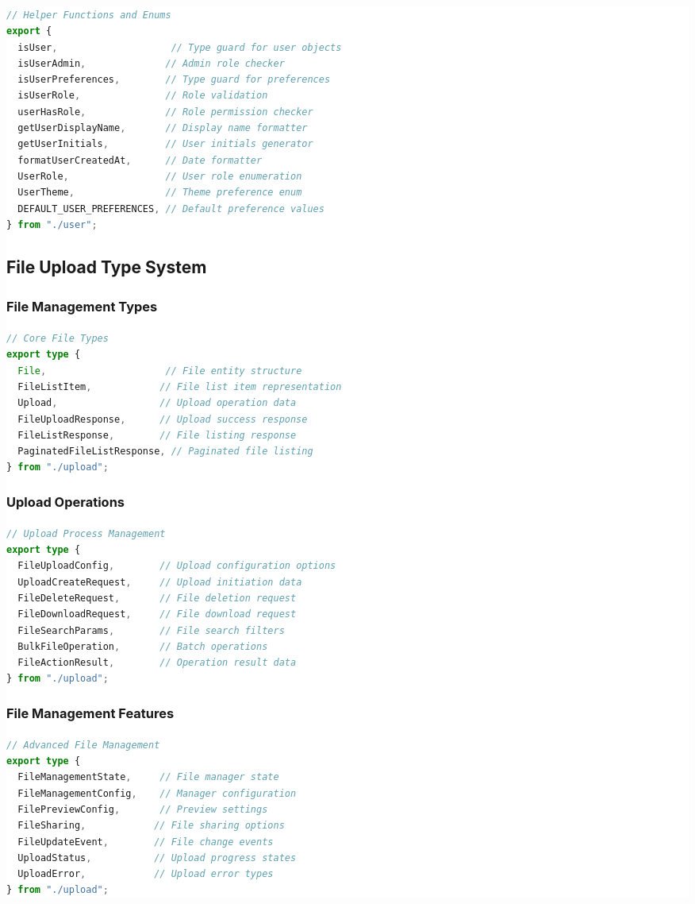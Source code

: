 ```typescript
// Helper Functions and Enums
export {
  isUser,                    // Type guard for user objects
  isUserAdmin,              // Admin role checker
  isUserPreferences,        // Type guard for preferences
  isUserRole,               // Role validation
  userHasRole,              // Role permission checker
  getUserDisplayName,       // Display name formatter
  getUserInitials,          // User initials generator
  formatUserCreatedAt,      // Date formatter
  UserRole,                 // User role enumeration
  UserTheme,                // Theme preference enum
  DEFAULT_USER_PREFERENCES, // Default preference values
} from "./user";
```

## File Upload Type System

### File Management Types

```typescript
// Core File Types
export type {
  File,                     // File entity structure
  FileListItem,            // File list item representation
  Upload,                  // Upload operation data
  FileUploadResponse,      // Upload success response
  FileListResponse,        // File listing response
  PaginatedFileListResponse, // Paginated file listing
} from "./upload";
```

### Upload Operations

```typescript
// Upload Process Management
export type {
  FileUploadConfig,        // Upload configuration options
  UploadCreateRequest,     // Upload initiation data
  FileDeleteRequest,       // File deletion request
  FileDownloadRequest,     // File download request
  FileSearchParams,        // File search filters
  BulkFileOperation,       // Batch operations
  FileActionResult,        // Operation result data
} from "./upload";
```

### File Management Features

```typescript
// Advanced File Management
export type {
  FileManagementState,     // File manager state
  FileManagementConfig,    // Manager configuration
  FilePreviewConfig,       // Preview settings
  FileSharing,            // File sharing options
  FileUpdateEvent,        // File change events
  UploadStatus,           // Upload progress states
  UploadError,            // Upload error types
} from "./upload";
```
